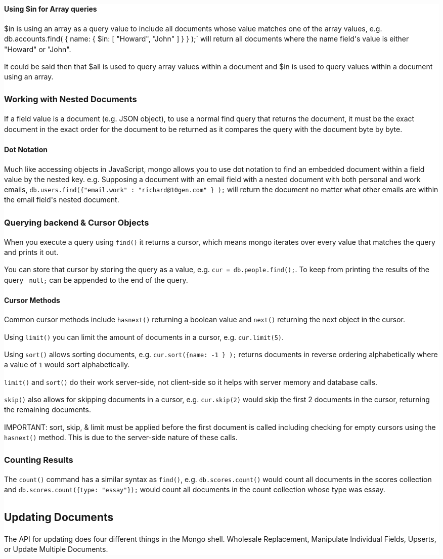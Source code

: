#### Using $in for Array queries
$in is using an array as a query value to include all documents whose value matches one of the array values, e.g. db.accounts.find( { name: { $in: [ "Howard", "John" ] } } );` will return all documents where the name field's value is either "Howard" or "John".

It could be said then that $all is used to query array values within a document and $in is used to query values within a document using an array.

### Working with Nested Documents
If a field value is a document (e.g. JSON object), to use a normal find query that returns the document, it must be the exact document in the exact order for the document to be returned as it compares the query with the document byte by byte.

#### Dot Notation
Much like accessing objects in JavaScript, mongo allows you to use dot notation to find an embedded document within a field value by the nested key. e.g. Supposing a document with an email field with a nested document with both personal and work emails, `db.users.find({"email.work" : "richard@10gen.com" } );` will return the document no matter what other emails are within the email field's nested document.

### Querying backend & Cursor Objects
When you execute a query using `find()` it returns a cursor, which means mongo iterates over every value that matches the query and prints it out.

You can store that cursor by storing the query as a value, e.g. `cur = db.people.find();`.  To keep from printing the results of the query ` null;` can be appended to the end of the query.

#### Cursor Methods
Common cursor methods include `hasnext()` returning a boolean value and `next()` returning the next object in the cursor.

Using `limit()` you can limit the amount of documents in a cursor, e.g. `cur.limit(5)`.

Using `sort()` allows sorting documents, e.g. `cur.sort({name: -1 } );` returns documents in reverse ordering alphabetically where a value of `1` would sort alphabetically.

`limit()` and `sort()` do their work server-side, not client-side so it helps with server memory and database calls.

`skip()` also allows for skipping documents in a cursor, e.g. `cur.skip(2)` would skip the first 2 documents in the cursor, returning the remaining documents.

IMPORTANT: sort, skip, & limit must be applied before the first document is called including checking for empty cursors using the `hasnext()` method.  This is due to the server-side nature of these calls.

### Counting Results
The `count()` command has a similar syntax as `find()`, e.g. `db.scores.count()` would count all documents in the scores collection and `db.scores.count({type: "essay"});` would count all documents in the count collection whose type was essay.

## Updating Documents
The API for updating does four different things in the Mongo shell.  Wholesale Replacement, Manipulate Individual Fields, Upserts, or Update Multiple Documents.
